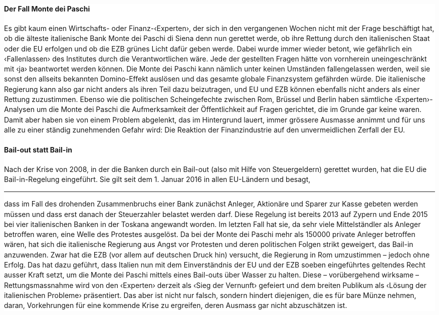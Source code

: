 #### Der Fall Monte dei Paschi
Es gibt kaum einen Wirtschafts- oder Finanz-‹Experten›, der sich in den vergangenen Wochen nicht mit der
Frage beschäftigt hat, ob die älteste italienische Bank Monte dei Paschi di Siena denn nun gerettet werde, ob ihre
Rettung durch den italienischen Staat oder die EU erfolgen und ob die EZB grünes Licht dafür geben werde. Dabei
wurde immer wieder betont, wie gefährlich ein ‹Fallenlassen› des Institutes durch die Verantwortlichen wäre.
Jede der gestellten Fragen hätte von vornherein uneingeschränkt mit ‹ja› beantwortet werden können. Die
Monte dei Paschi kann nämlich unter keinen Umständen fallengelassen werden, weil sie sonst den allseits
bekannten Domino-Effekt auslösen und das gesamte globale Finanzsystem gefährden würde. Die italienische
Regierung kann also gar nicht anders als ihren Teil dazu beizutragen, und EU und EZB können ebenfalls nicht
anders als einer Rettung zuzustimmen.
Ebenso wie die politischen Scheingefechte zwischen Rom, Brüssel und Berlin haben sämtliche ‹Experten›-Analysen
um die Monte dei Paschi die Aufmerksamkeit der Öffentlichkeit auf Fragen gerichtet, die im Grunde gar keine
waren. Damit aber haben sie von einem Problem abgelenkt, das im Hintergrund lauert, immer grössere Ausmasse annimmt und für uns alle zu einer ständig zunehmenden Gefahr wird: Die Reaktion der Finanzindustrie
auf den unvermeidlichen Zerfall der EU.

#### Bail-out statt Bail-in
Nach der Krise von 2008, in der die Banken durch ein Bail-out (also mit Hilfe von Steuergeldern) gerettet wurden, hat die EU die Bail-in-Regelung eingeführt. Sie gilt seit dem 1. Januar 2016 in allen EU-Ländern und besagt,


-----

dass im Fall des drohenden Zusammenbruchs einer Bank zunächst Anleger, Aktionäre und Sparer zur Kasse
gebeten werden müssen und dass erst danach der Steuerzahler belastet werden darf.
Diese Regelung ist bereits 2013 auf Zypern und Ende 2015 bei vier italienischen Banken in der Toskana angewandt worden. Im letzten Fall hat sie, da sehr viele Mittelständler als Anleger betroffen waren, eine Welle des
Protestes ausgelöst. Da bei der Monte dei Paschi mehr als 150000 private Anleger betroffen wären, hat sich die
italienische Regierung aus Angst vor Protesten und deren politischen Folgen strikt geweigert, das Bail-in anzuwenden.
Zwar hat die EZB (vor allem auf deutschen Druck hin) versucht, die Regierung in Rom umzustimmen – jedoch
ohne Erfolg. Das hat dazu geführt, dass Italien nun mit dem Einverständnis der EU und der EZB soeben eingeführtes geltendes Recht ausser Kraft setzt, um die Monte dei Paschi mittels eines Bail-outs über Wasser zu
halten.
Diese – vorübergehend wirksame – Rettungsmassnahme wird von den ‹Experten› derzeit als ‹Sieg der Vernunft›
gefeiert und dem breiten Publikum als ‹Lösung der italienischen Probleme› präsentiert. Das aber ist nicht nur
falsch, sondern hindert diejenigen, die es für bare Münze nehmen, daran, Vorkehrungen für eine kommende
Krise zu ergreifen, deren Ausmass gar nicht abzuschätzen ist.
